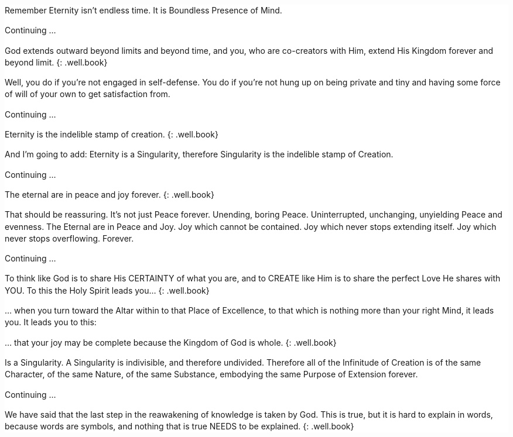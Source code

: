 Remember Eternity isn&rsquo;t endless time. It is Boundless Presence of
Mind.

Continuing &hellip;

God extends outward beyond limits and beyond time, and you, who are
co-creators with Him, extend His Kingdom forever and beyond limit.
{: .well.book}

Well, you do if you&rsquo;re not engaged in self-defense. You do if
you&rsquo;re not hung up on being private and tiny and having some force
of will of your own to get satisfaction from.

Continuing &hellip;

Eternity is the indelible stamp of creation.
{: .well.book}

And I&rsquo;m going to add: Eternity is a Singularity, therefore
Singularity is the indelible stamp of Creation.

Continuing &hellip;

The eternal are in peace and joy forever.
{: .well.book}

That should be reassuring. It&rsquo;s not just Peace forever. Unending,
boring Peace. Uninterrupted, unchanging, unyielding Peace and evenness.
The Eternal are in Peace and Joy. Joy which cannot be contained. Joy
which never stops extending itself. Joy which never stops overflowing.
Forever.

Continuing &hellip;

To think like God is to share His CERTAINTY of what you are, and to
CREATE like Him is to share the perfect Love He shares with YOU. To this
the Holy Spirit leads you&hellip;
{: .well.book}

&hellip; when you turn toward the Altar within to that Place of
Excellence, to that which is nothing more than your right Mind, it leads
you. It leads you to this:

&hellip; that your joy may be complete because the Kingdom of God is
whole.
{: .well.book}

Is a Singularity. A Singularity is indivisible, and therefore undivided.
Therefore all of the Infinitude of Creation is of the same Character, of
the same Nature, of the same Substance, embodying the same Purpose of
Extension forever.

Continuing &hellip;

We have said that the last step in the reawakening of knowledge is taken
by God. This is true, but it is hard to explain in words, because words
are symbols, and nothing that is true NEEDS to be explained.
{: .well.book}
